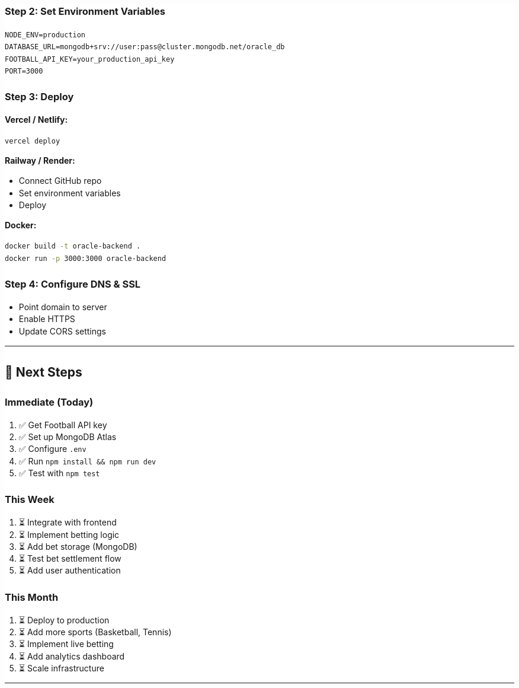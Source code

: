 ### Step 2: Set Environment Variables

```env
NODE_ENV=production
DATABASE_URL=mongodb+srv://user:pass@cluster.mongodb.net/oracle_db
FOOTBALL_API_KEY=your_production_api_key
PORT=3000
```

### Step 3: Deploy

**Vercel / Netlify:**
```bash
vercel deploy
```

**Railway / Render:**
- Connect GitHub repo
- Set environment variables
- Deploy

**Docker:**
```bash
docker build -t oracle-backend .
docker run -p 3000:3000 oracle-backend
```

### Step 4: Configure DNS & SSL
- Point domain to server
- Enable HTTPS
- Update CORS settings

---

## 🎯 Next Steps

### Immediate (Today)
1. ✅ Get Football API key
2. ✅ Set up MongoDB Atlas
3. ✅ Configure `.env`
4. ✅ Run `npm install && npm run dev`
5. ✅ Test with `npm test`

### This Week
1. ⏳ Integrate with frontend
2. ⏳ Implement betting logic
3. ⏳ Add bet storage (MongoDB)
4. ⏳ Test bet settlement flow
5. ⏳ Add user authentication

### This Month
1. ⏳ Deploy to production
2. ⏳ Add more sports (Basketball, Tennis)
3. ⏳ Implement live betting
4. ⏳ Add analytics dashboard
5. ⏳ Scale infrastructure

---